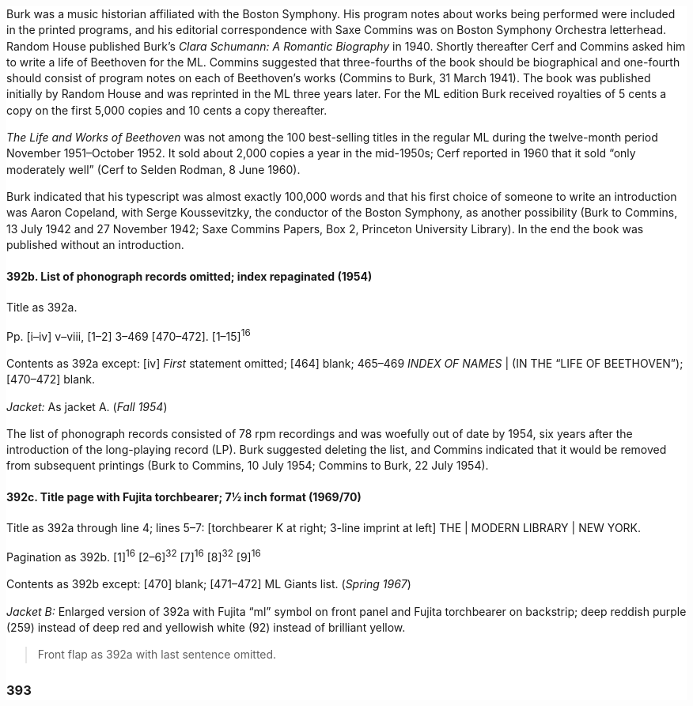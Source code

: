 Burk was a music historian affiliated with the Boston Symphony. His program notes about works being performed were included in the printed programs, and his editorial correspondence with Saxe Commins was on Boston Symphony Orchestra letterhead. Random House published Burk’s *Clara Schumann: A Romantic Biography* in 1940. Shortly thereafter Cerf and Commins asked him to write a life of Beethoven for the ML. Commins suggested that three-fourths of the book should be biographical and one-fourth should consist of program notes on each of Beethoven’s works (Commins to Burk, 31 March 1941). The book was published initially by Random House and was reprinted in the ML three years later. For the ML edition Burk received royalties of 5 cents a copy on the first 5,000 copies and 10 cents a copy thereafter. 

*The Life and Works of Beethoven* was not among the 100 best-selling titles in the regular ML during the twelve-month period November 1951–October 1952. It sold about 2,000 copies a year in the mid-1950s; Cerf reported in 1960 that it sold “only moderately well” (Cerf to Selden Rodman, 8 June 1960). 

Burk indicated that his typescript was almost exactly 100,000 words and that his first choice of someone to write an introduction was Aaron Copeland, with Serge Koussevitzky, the conductor of the Boston Symphony, as another possibility (Burk to Commins, 13 July 1942 and 27 November 1942; Saxe Commins Papers, Box 2, Princeton University Library). In the end the book was published without an introduction. 

#### 392b. List of phonograph records omitted; index repaginated (1954) 

Title as 392a. 

Pp. [i–iv] v–viii, [1–2] 3–469 [470–472]. [1–15]<sup>16</sup> 

Contents as 392a except: [iv] *First* statement omitted; [464] blank; 465–469 *INDEX OF NAMES* | (IN THE “LIFE OF BEETHOVEN”); [470–472] blank. 

*Jacket:* As jacket A. (*Fall 1954*) 

The list of phonograph records consisted of 78 rpm recordings and was woefully out of date by 1954, six years after the introduction of the long-playing record (LP). Burk suggested deleting the list, and Commins indicated that it would be removed from subsequent printings (Burk to Commins, 10 July 1954; Commins to Burk, 22 July 1954). 

#### 392c. Title page with Fujita torchbearer; 7½ inch format (1969/70) 

Title as 392a through line 4; lines 5–7: [torchbearer K at right; 3-line imprint at left] THE | MODERN LIBRARY | NEW YORK. 

Pagination as 392b. [1]<sup>16</sup> [2–6]<sup>32</sup> [7]<sup>16</sup> [8]<sup>32</sup> [9]<sup>16</sup> 

Contents as 392b except: [470] blank; [471–472] ML Giants list. (*Spring 1967*) 

*Jacket B:* Enlarged version of 392a with Fujita “ml” symbol on front panel and Fujita torchbearer on backstrip; deep reddish purple (259) instead of deep red and yellowish white (92) instead of brilliant yellow. 

> Front flap as 392a with last sentence omitted. 

### 393 
